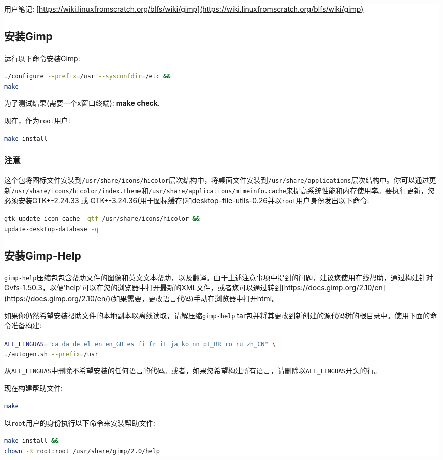 用户笔记: [https://wiki.linuxfromscratch.org/blfs/wiki/gimp](https://wiki.linuxfromscratch.org/blfs/wiki/gimp)

安装Gimp
--------------------

运行以下命令安装Gimp:

```bash
./configure --prefix=/usr --sysconfdir=/etc &&
make
```

为了测试结果(需要一个x窗口终端): **make check**.

现在，作为`root`用户:

```bash
make install
```

### 注意

这个包将图标文件安装到`/usr/share/icons/hicolor`层次结构中，将桌面文件安装到`/usr/share/applications`层次结构中。你可以通过更新`/usr/share/icons/hicolor/index.theme`和`/usr/share/applications/mimeinfo.cache`来提高系统性能和内存使用率。要执行更新，您必须安装[GTK+-2.24.33](25.Graphical_environment_libraries.md#2520-gtk-22433) 或 [GTK+-3.24.36](25.Graphical_environment_libraries.md#2521-gtk-32436)(用于图标缓存)和[desktop-file-utils-0.26](11.General_utilities.md#114-desktop-file-utils-026)并以`root`用户身份发出以下命令:

```bash
gtk-update-icon-cache -qtf /usr/share/icons/hicolor &&
update-desktop-database -q
```

安装Gimp-Help
-------------------------

`gimp-help`压缩包包含帮助文件的图像和英文文本帮助，以及翻译。由于上述注意事项中提到的问题，建议您使用在线帮助，通过构建针对[Gvfs-1.50.3](33.GNOME_libraries_and_desktop.md#3332-gvfs-1503)，以便'help'可以在您的浏览器中打开最新的XML文件，或者您可以通过转到[https://docs.gimp.org/2.10/en](https://docs.gimp.org/2.10/en/)(如果需要，更改语言代码)手动在浏览器中打开html。

如果你仍然希望安装帮助文件的本地副本以离线读取，请解压缩`gimp-help` tar包并将其更改到新创建的源代码树的根目录中。使用下面的命令准备构建:

```bash
ALL_LINGUAS="ca da de el en en_GB es fi fr it ja ko nn pt_BR ro ru zh_CN" \
./autogen.sh --prefix=/usr
```

从`ALL_LINGUAS`中删除不希望安装的任何语言的代码。或者，如果您希望构建所有语言，请删除以`ALL_LINGUAS`开头的行。

现在构建帮助文件:

```bash
make
```

以`root`用户的身份执行以下命令来安装帮助文件:

```bash
make install &&
chown -R root:root /usr/share/gimp/2.0/help
```
